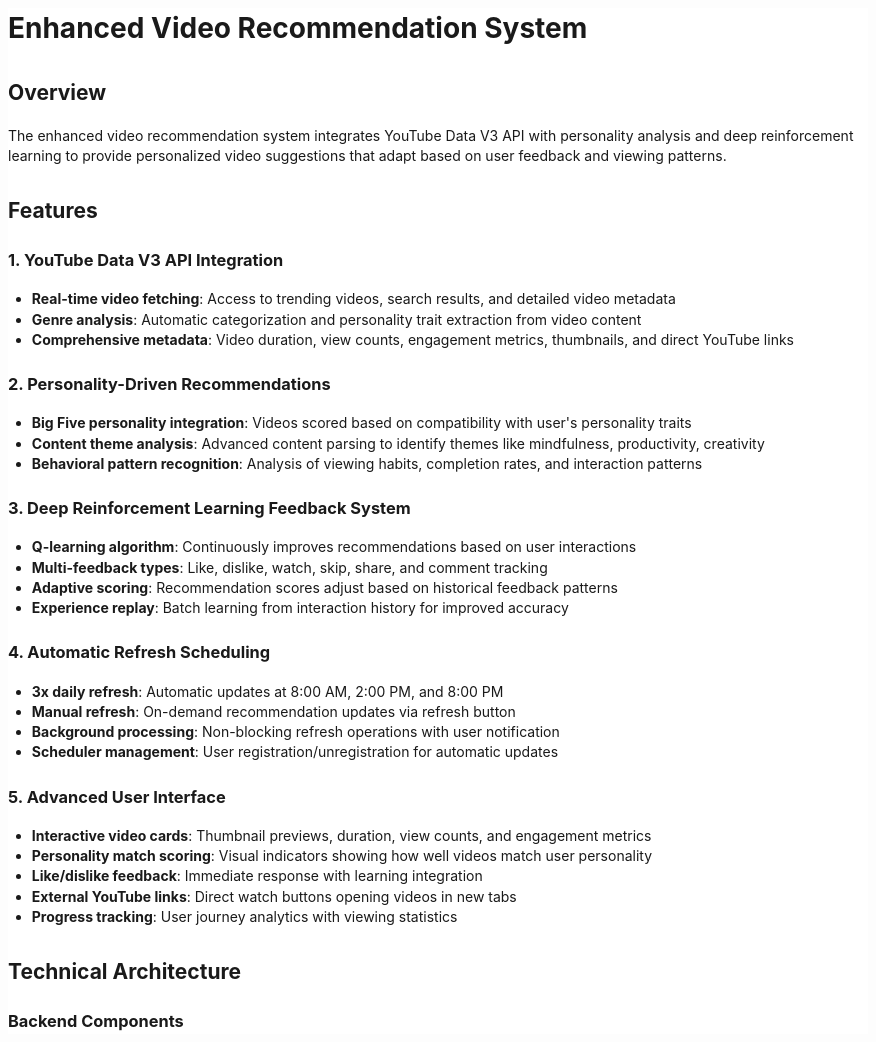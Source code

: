 # Enhanced Video Recommendation System

## Overview

The enhanced video recommendation system integrates YouTube Data V3 API with personality analysis and deep reinforcement learning to provide personalized video suggestions that adapt based on user feedback and viewing patterns.

## Features

### 1. YouTube Data V3 API Integration
- **Real-time video fetching**: Access to trending videos, search results, and detailed video metadata
- **Genre analysis**: Automatic categorization and personality trait extraction from video content
- **Comprehensive metadata**: Video duration, view counts, engagement metrics, thumbnails, and direct YouTube links

### 2. Personality-Driven Recommendations
- **Big Five personality integration**: Videos scored based on compatibility with user's personality traits
- **Content theme analysis**: Advanced content parsing to identify themes like mindfulness, productivity, creativity
- **Behavioral pattern recognition**: Analysis of viewing habits, completion rates, and interaction patterns

### 3. Deep Reinforcement Learning Feedback System
- **Q-learning algorithm**: Continuously improves recommendations based on user interactions
- **Multi-feedback types**: Like, dislike, watch, skip, share, and comment tracking
- **Adaptive scoring**: Recommendation scores adjust based on historical feedback patterns
- **Experience replay**: Batch learning from interaction history for improved accuracy

### 4. Automatic Refresh Scheduling
- **3x daily refresh**: Automatic updates at 8:00 AM, 2:00 PM, and 8:00 PM
- **Manual refresh**: On-demand recommendation updates via refresh button
- **Background processing**: Non-blocking refresh operations with user notification
- **Scheduler management**: User registration/unregistration for automatic updates

### 5. Advanced User Interface
- **Interactive video cards**: Thumbnail previews, duration, view counts, and engagement metrics
- **Personality match scoring**: Visual indicators showing how well videos match user personality
- **Like/dislike feedback**: Immediate response with learning integration
- **External YouTube links**: Direct watch buttons opening videos in new tabs
- **Progress tracking**: User journey analytics with viewing statistics

## Technical Architecture

### Backend Components
